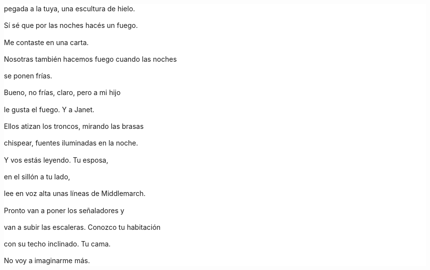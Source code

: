


pegada a la tuya, una escultura de hielo.




Sí sé que por las noches hacés un fuego.




Me contaste en una carta.




Nosotras también hacemos fuego cuando las noches




se ponen frías.




Bueno, no frías, claro, pero a mi hijo




le gusta el fuego. Y a Janet.




Ellos atizan los troncos, mirando las brasas




chispear, fuentes iluminadas en la noche.




Y vos estás leyendo. Tu esposa,




en el sillón a tu lado,




lee en voz alta unas líneas de Middlemarch.




Pronto van a poner los señaladores y




van a subir las escaleras. Conozco tu habitación




con su techo inclinado. Tu cama.




No voy a imaginarme más.
